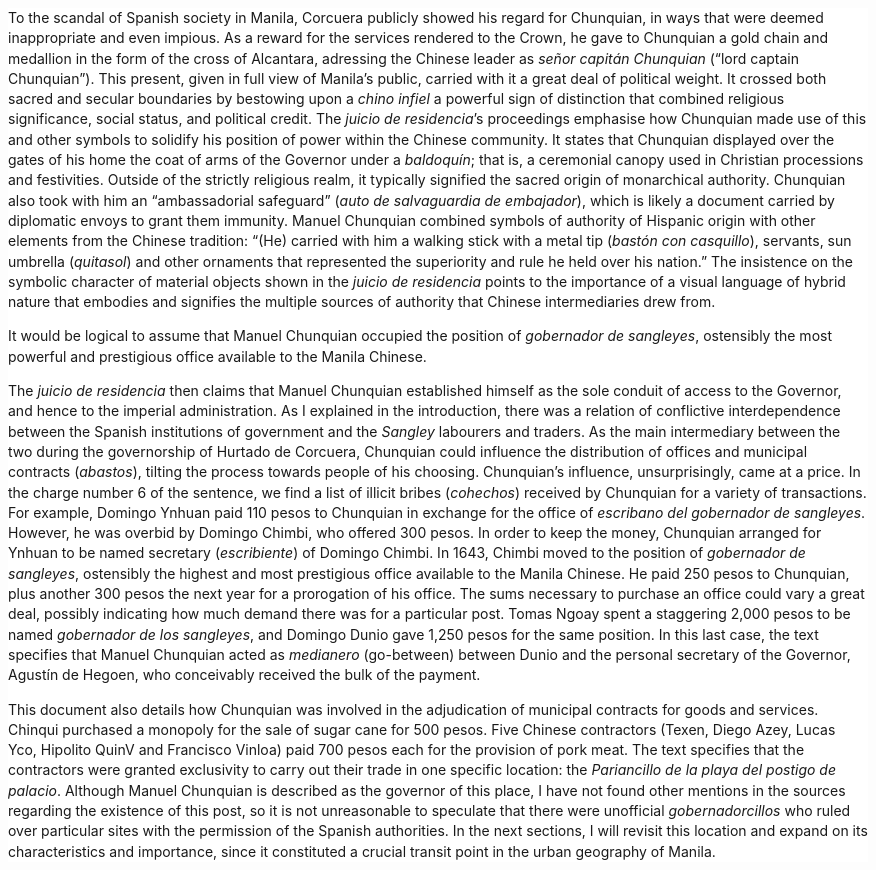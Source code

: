 [^4]: AGI FILIPINAS 22 R.1, N.1: *Siendo vil y bajo liverto de esclavo que avia sido en esta ciudad del capitan Lucas de Mañosca, cuyo rescate, pago a sus herederos el año passado de seiscientos y treinta y cinco.*

To the scandal of Spanish society in Manila, Corcuera publicly showed his regard for Chunquian, in ways that were deemed inappropriate and even impious. As a reward for the services rendered to the Crown, he gave to Chunquian a gold chain and medallion in the form of the cross of Alcantara, adressing the Chinese leader as *señor capitán Chunquian* (“lord captain Chunquian”). This present, given in full view of Manila’s public, carried with it a great deal of political weight. It crossed both sacred and secular boundaries by bestowing upon a *chino infiel* a powerful sign of distinction that combined religious significance, social status, and political credit. The *juicio de residencia*’s proceedings emphasise how Chunquian made use of this and other symbols to solidify his position of power within the Chinese community. It states that Chunquian displayed over the gates of his home the coat of arms of the Governor under a *baldoquín*; that is, a ceremonial canopy used in Christian processions and festivities. Outside of the strictly religious realm, it typically signified the sacred origin of monarchical authority. Chunquian also took with him an “ambassadorial safeguard” (*auto de salvaguardia de embajador*), which is likely a document carried by diplomatic envoys to grant them immunity. Manuel Chunquian combined symbols of authority of Hispanic origin with other elements from the Chinese tradition: “(He) carried with him a walking stick with a metal tip (*bastón con casquillo*), servants, sun umbrella (*quitasol*) and other ornaments that represented the superiority and rule he held over his nation.” The insistence on the symbolic character of material objects shown in the *juicio de residencia* points to the importance of a visual language of hybrid nature that embodies and signifies the multiple sources of authority that Chinese intermediaries drew from.

It would be logical to assume that Manuel Chunquian occupied the position of *gobernador de sangleyes*, ostensibly the most powerful and prestigious office available to the Manila Chinese.

The *juicio de residencia* then claims that Manuel Chunquian established himself as the sole conduit of access to the Governor, and hence to the imperial administration. As I explained in the introduction, there was a relation of conflictive interdependence between the Spanish institutions of government and the *Sangley* labourers and traders. As the main intermediary between the two during the governorship of Hurtado de Corcuera, Chunquian could influence the distribution of offices and municipal contracts (*abastos*), tilting the process towards people of his choosing. Chunquian’s influence, unsurprisingly, came at a price. In the charge number 6 of the sentence, we find a list of illicit bribes (*cohechos*) received by Chunquian for a variety of transactions. For example, Domingo Ynhuan paid 110 pesos to Chunquian in exchange for the office of *escribano del gobernador de sangleyes*. However, he was overbid by Domingo Chimbi, who offered 300 pesos. In order to keep the money, Chunquian arranged for Ynhuan to be named secretary (*escribiente*) of Domingo Chimbi. In 1643, Chimbi moved to the position of *gobernador de sangleyes*, ostensibly the highest and most prestigious office available to the Manila Chinese. He paid 250 pesos to Chunquian, plus another 300 pesos the next year for a prorogation of his office. The sums necessary to purchase an office could vary a great deal, possibly indicating how much demand there was for a particular post. Tomas Ngoay spent a staggering 2,000 pesos to be named *gobernador de los sangleyes*, and Domingo Dunio gave 1,250 pesos for the same position. In this last case, the text specifies that Manuel Chunquian acted as *medianero* (go-between) between Dunio and the personal secretary of the Governor, Agustín de Hegoen, who conceivably received the bulk of the payment.

This document also details how Chunquian was involved in the adjudication of municipal contracts for goods and services. Chinqui purchased a monopoly for the sale of sugar cane for 500 pesos. Five Chinese contractors (Texen, Diego Azey, Lucas Yco, Hipolito QuinV and Francisco Vinloa) paid 700 pesos each for the provision of pork meat. The text specifies that the contractors were granted exclusivity to carry out their trade in one specific location: the *Pariancillo de la playa del postigo de palacio*. Although Manuel Chunquian is described as the governor of this place, I have not found other mentions in the sources regarding the existence of this post, so it is not unreasonable to speculate that there were unofficial *gobernadorcillos* who ruled over particular sites with the permission of the Spanish authorities. In the next sections, I will revisit this location and expand on its characteristics and importance, since it constituted a crucial transit point in the urban geography of Manila.


[^1]: Explain the character of this source. AGI Filipinas 22, R.1, N.1, “Cargos que resultan contra Manuel Chunquian, chino infiel,” f.120r-131v.
[^2]: Why I could not make more intense use of this source. I relied on Juan Gil’s abundant transcriptions and summaries of the document, while double-checking when possible with the original. AGI Escribania 409D, “Quaderno 12,” f.
[^3]: AGI Filipinas 22, R.1, N.1,
[^5]: AGI FILIPINAS 8 R.3 N.55 “Carta de Corcuera sobre licencias de sangleyes”, 4/06/1636
[^1]: In the Spanish documentation we find the following synonymous words: rebelión, alzamiento, sublevación, levantamiento, insurrección.
[^2]: See for example: Antonio M. Molina, Historia de Filipinas, 2 Vols (Madrid, 1984); Patricio Hidalgo Nuchera, Los primeros de Filipinas: crónicas de la conquista del archipiélago de San Lázaro (Madrid: Miraguano Ediciones, 1995).
[^3]: Diego Aduarte et al., Historia De La Provincia Del Santo Rosario De Filipinas, Iapón Y China, De La Sagrada Orden De Predicadores (Gascon, 1693); Francisco Colin ((S.I.)) and Pedro Chirino, Labor evangelica, ministerios apostólicos de los obreros de la Compañia de Iesus, fundacion y progressos de su provincia en las islas Filipinas (por Ioseph Fernandez de Buendia, 1663).
[^4]: Include translation: Antonio de Morga, Sucesos de Las Islas Filipinas, 1609. The examples of derogatory writings against the *sangleys* are too many too count; the interested reader can find a good summary in Juan Gil, Los Chinos en Manila, p. xxx
[^5]: AGI FILIPINAS 28, N. 25 “Memorial de Juan Grau de Monfalcón”
[^6]: Que nadie querrá fabricar en el dicho sitio por estar lejos de la ciudad y tan cercano a la mar y no sujeto a la artilleria, pues estando fundado debajo de ella no han estado libres de los alsamientos y que vendrían a tener más comodidad los sangleyes quando se quisiesen lebantar en el lugar donde pretende fundarle por poder ser socorridos en sus traiciones por la mar y poderle fortificar por no tener la sujecion de la artilleria como la tienen en el parian que estava fundado cerca de la ciudad. AGI FILIPINAS 62, N.1 “Cédula real para la reedificación del Parián, de 24 de octubre de 1642”
[^7]: AGI FILIPINAS 62, N.1, “Auto del governador para la reedificación del Parián del 19de Enero de 1645”
[^8]: Juan Gil, Los Chinos en Manila, siglos XVI y XVII. 675-677.
[^9]: AGI FILIPINAS 330, L.4, 42v44r.